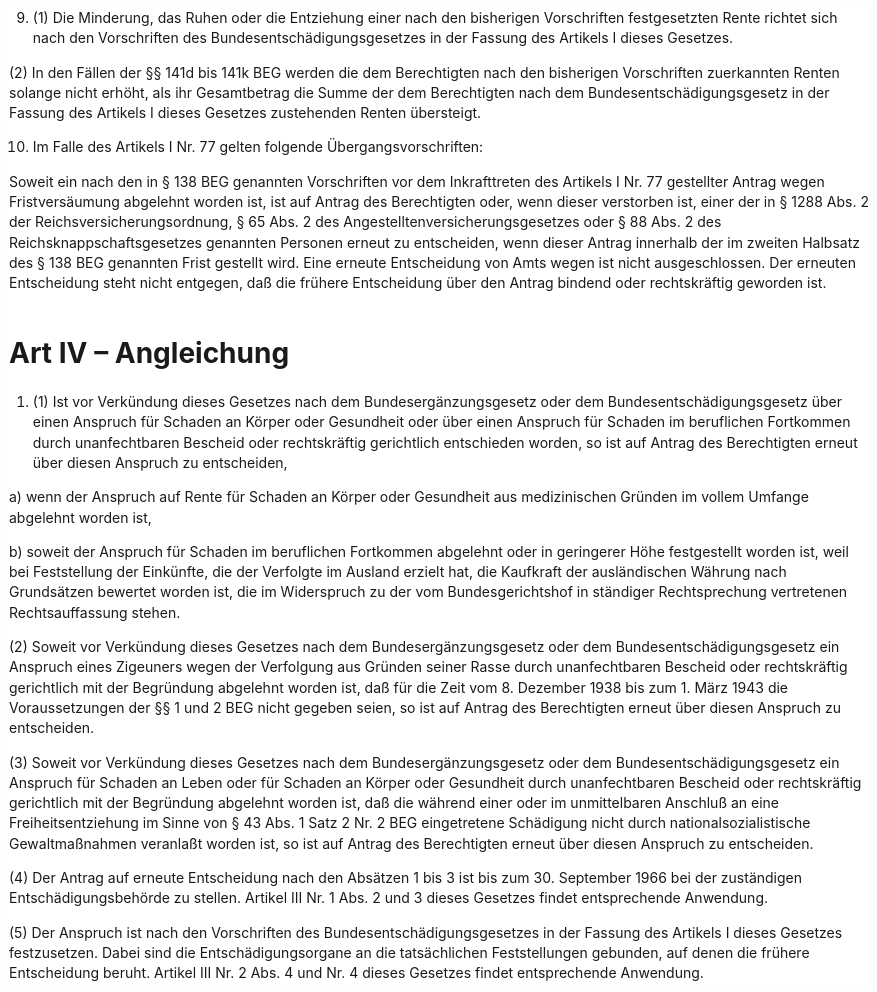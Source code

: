 9. (1) Die Minderung, das Ruhen oder die Entziehung einer nach den bisherigen Vorschriften festgesetzten Rente richtet sich nach den Vorschriften des Bundesentschädigungsgesetzes in der Fassung des Artikels I dieses Gesetzes.

(2) In den Fällen der §§ 141d bis 141k BEG werden die dem Berechtigten nach den bisherigen Vorschriften zuerkannten Renten solange nicht erhöht, als ihr Gesamtbetrag die Summe der dem Berechtigten nach dem Bundesentschädigungsgesetz in der Fassung des Artikels I dieses Gesetzes zustehenden Renten übersteigt.

10. Im Falle des Artikels I Nr. 77 gelten folgende Übergangsvorschriften:

Soweit ein nach den in § 138 BEG genannten Vorschriften vor dem Inkrafttreten des Artikels I Nr. 77 gestellter Antrag wegen Fristversäumung abgelehnt worden ist, ist auf Antrag des Berechtigten oder, wenn dieser verstorben ist, einer der in § 1288 Abs. 2 der Reichsversicherungsordnung, § 65 Abs. 2 des Angestelltenversicherungsgesetzes oder § 88 Abs. 2 des Reichsknappschaftsgesetzes genannten Personen erneut zu entscheiden, wenn dieser Antrag innerhalb der im zweiten Halbsatz des § 138 BEG genannten Frist gestellt wird. Eine erneute Entscheidung von Amts wegen ist nicht ausgeschlossen. Der erneuten Entscheidung steht nicht entgegen, daß die frühere Entscheidung über den Antrag bindend oder rechtskräftig geworden ist.

# Art IV – Angleichung

1. (1) Ist vor Verkündung dieses Gesetzes nach dem Bundesergänzungsgesetz oder dem Bundesentschädigungsgesetz über einen Anspruch für Schaden an Körper oder Gesundheit oder über einen Anspruch für Schaden im beruflichen Fortkommen durch unanfechtbaren Bescheid oder rechtskräftig gerichtlich entschieden worden, so ist auf Antrag des Berechtigten erneut über diesen Anspruch zu entscheiden,

a) wenn der Anspruch auf Rente für Schaden an Körper oder Gesundheit aus medizinischen Gründen im vollem Umfange abgelehnt worden ist,

b) soweit der Anspruch für Schaden im beruflichen Fortkommen abgelehnt oder in geringerer Höhe festgestellt worden ist, weil bei Feststellung der Einkünfte, die der Verfolgte im Ausland erzielt hat, die Kaufkraft der ausländischen Währung nach Grundsätzen bewertet worden ist, die im Widerspruch zu der vom Bundesgerichtshof in ständiger Rechtsprechung vertretenen Rechtsauffassung stehen.

(2) Soweit vor Verkündung dieses Gesetzes nach dem Bundesergänzungsgesetz oder dem Bundesentschädigungsgesetz ein Anspruch eines Zigeuners wegen der Verfolgung aus Gründen seiner Rasse durch unanfechtbaren Bescheid oder rechtskräftig gerichtlich mit der Begründung abgelehnt worden ist, daß für die Zeit vom 8. Dezember 1938 bis zum 1. März 1943 die Voraussetzungen der §§ 1 und 2 BEG nicht gegeben seien, so ist auf Antrag des Berechtigten erneut über diesen Anspruch zu entscheiden.

(3) Soweit vor Verkündung dieses Gesetzes nach dem Bundesergänzungsgesetz oder dem Bundesentschädigungsgesetz ein Anspruch für Schaden an Leben oder für Schaden an Körper oder Gesundheit durch unanfechtbaren Bescheid oder rechtskräftig gerichtlich mit der Begründung abgelehnt worden ist, daß die während einer oder im unmittelbaren Anschluß an eine Freiheitsentziehung im Sinne von § 43 Abs. 1 Satz 2 Nr. 2 BEG eingetretene Schädigung nicht durch nationalsozialistische Gewaltmaßnahmen veranlaßt worden ist, so ist auf Antrag des Berechtigten erneut über diesen Anspruch zu entscheiden.

(4) Der Antrag auf erneute Entscheidung nach den Absätzen 1 bis 3 ist bis zum 30. September 1966 bei der zuständigen Entschädigungsbehörde zu stellen. Artikel III Nr. 1 Abs. 2 und 3 dieses Gesetzes findet entsprechende Anwendung.

(5) Der Anspruch ist nach den Vorschriften des Bundesentschädigungsgesetzes in der Fassung des Artikels I dieses Gesetzes festzusetzen. Dabei sind die Entschädigungsorgane an die tatsächlichen Feststellungen gebunden, auf denen die frühere Entscheidung beruht. Artikel III Nr. 2 Abs. 4 und Nr. 4 dieses Gesetzes findet entsprechende Anwendung.
